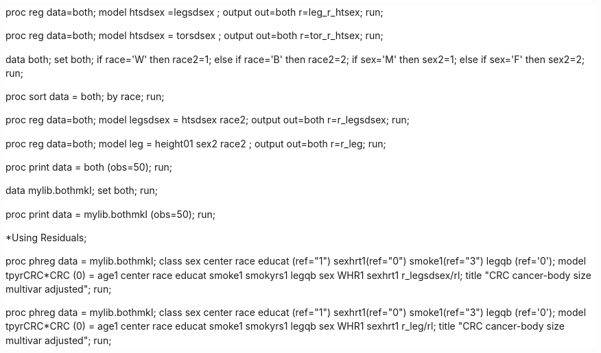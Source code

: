 proc reg data=both;
model htsdsex =legsdsex ;
output out=both r=leg_r_htsex;
run;

proc reg data=both;
model htsdsex = torsdsex ;
output out=both r=tor_r_htsex;
run;

data both;
set both;
if race='W' then race2=1;
else if race='B' then race2=2;
if sex='M' then sex2=1;
else if sex='F' then sex2=2;
run;

proc sort data = both;
by race;
run;

proc reg data=both;
model legsdsex  = htsdsex race2;
output out=both r=r_legsdsex;
run;

proc reg data=both;
model leg = height01 sex2 race2 ;
output out=both r=r_leg;
run;

proc print data = both (obs=50);
run;

data mylib.bothmkI;
set both;
run;

proc print data = mylib.bothmkI (obs=50);
run;

*Using Residuals;

proc phreg data = mylib.bothmkI;
class sex center race educat (ref="1") sexhrt1(ref="0") smoke1(ref="3") legqb (ref='0');
model tpyrCRC*CRC (0) = age1 center  race  educat smoke1 smokyrs1 legqb sex WHR1 sexhrt1 r_legsdsex/rl;
title "CRC cancer-body size multivar adjusted";
run;

proc phreg data = mylib.bothmkI;
class sex center race educat (ref="1") sexhrt1(ref="0") smoke1(ref="3") legqb (ref='0');
model tpyrCRC*CRC (0) = age1 center  race  educat smoke1 smokyrs1 legqb sex WHR1 sexhrt1 r_leg/rl;
title "CRC cancer-body size multivar adjusted";
run;
